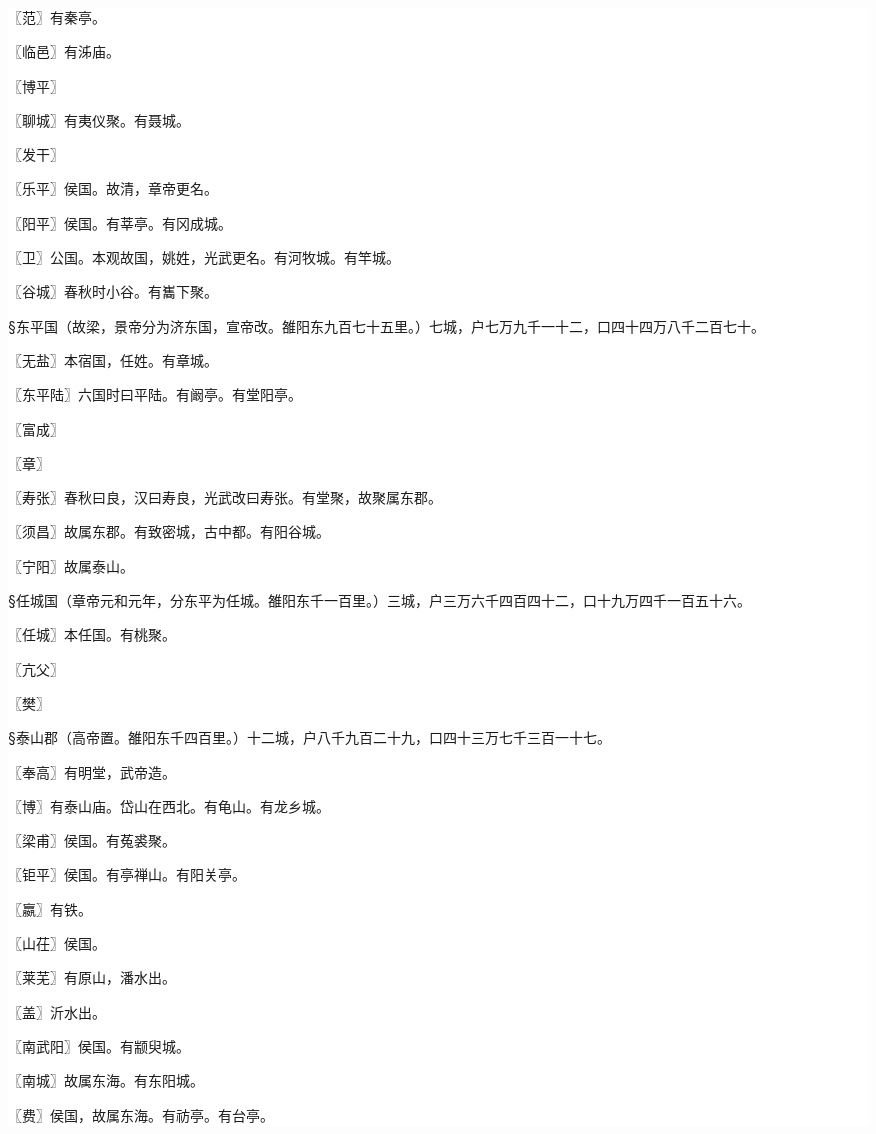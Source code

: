 〖范〗有秦亭。

〖临邑〗有泲庙。

〖博平〗

〖聊城〗有夷仪聚。有聂城。

〖发干〗

〖乐平〗侯国。故清，章帝更名。

〖阳平〗侯国。有莘亭。有冈成城。

〖卫〗公国。本观故国，姚姓，光武更名。有河牧城。有竿城。

〖谷城〗春秋时小谷。有巂下聚。

§东平国（故梁，景帝分为济东国，宣帝改。雒阳东九百七十五里。）七城，户七万九千一十二，口四十四万八千二百七十。

〖无盐〗本宿国，任姓。有章城。

〖东平陆〗六国时曰平陆。有阚亭。有堂阳亭。

〖富成〗

〖章〗

〖寿张〗春秋曰良，汉曰寿良，光武改曰寿张。有堂聚，故聚属东郡。

〖须昌〗故属东郡。有致密城，古中都。有阳谷城。

〖宁阳〗故属泰山。

§任城国（章帝元和元年，分东平为任城。雒阳东千一百里。）三城，户三万六千四百四十二，口十九万四千一百五十六。

〖任城〗本任国。有桃聚。

〖亢父〗

〖樊〗

§泰山郡（高帝置。雒阳东千四百里。）十二城，户八千九百二十九，口四十三万七千三百一十七。

〖奉高〗有明堂，武帝造。

〖博〗有泰山庙。岱山在西北。有龟山。有龙乡城。

〖梁甫〗侯国。有菟裘聚。

〖钜平〗侯国。有亭禅山。有阳关亭。

〖嬴〗有铁。

〖山茌〗侯国。

〖莱芜〗有原山，潘水出。

〖盖〗沂水出。

〖南武阳〗侯国。有颛臾城。

〖南城〗故属东海。有东阳城。

〖费〗侯国，故属东海。有祊亭。有台亭。
